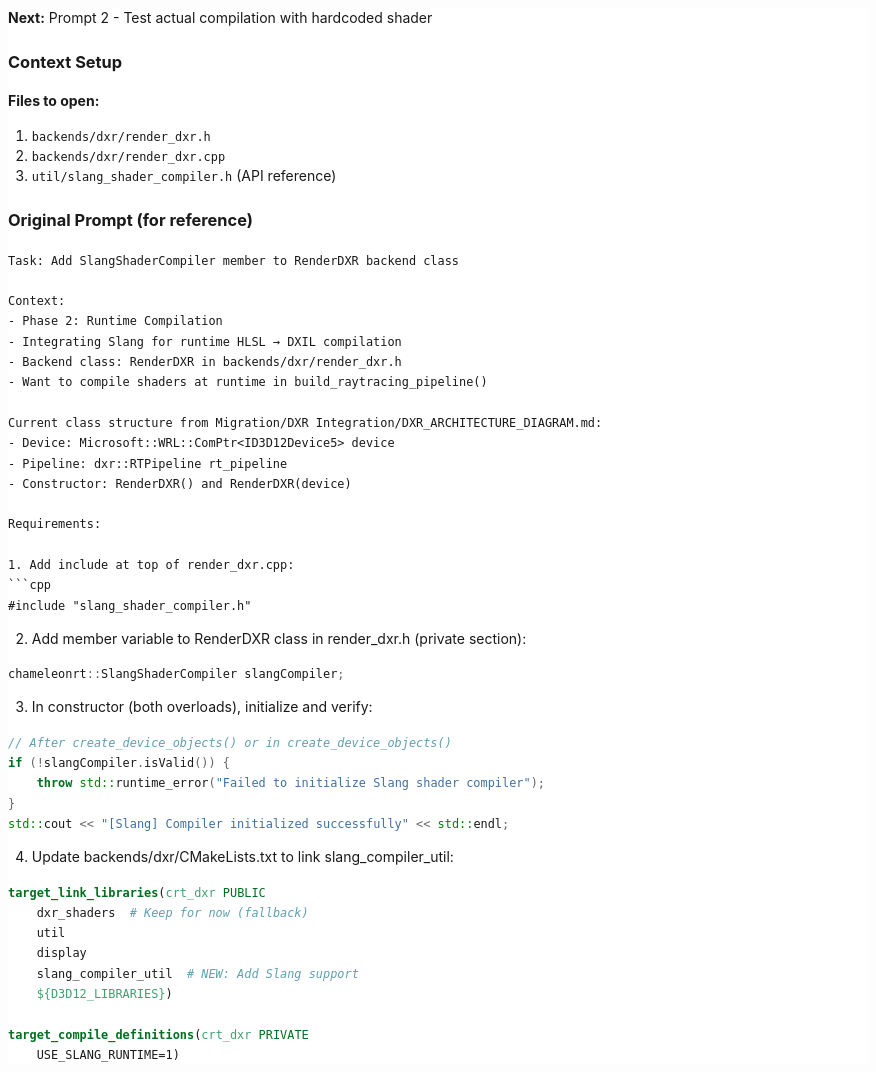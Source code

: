 **Next:** Prompt 2 - Test actual compilation with hardcoded shader

### Context Setup
**Files to open:**
1. `backends/dxr/render_dxr.h`
2. `backends/dxr/render_dxr.cpp`
3. `util/slang_shader_compiler.h` (API reference)

### Original Prompt (for reference)

```
Task: Add SlangShaderCompiler member to RenderDXR backend class

Context:
- Phase 2: Runtime Compilation
- Integrating Slang for runtime HLSL → DXIL compilation
- Backend class: RenderDXR in backends/dxr/render_dxr.h
- Want to compile shaders at runtime in build_raytracing_pipeline()

Current class structure from Migration/DXR Integration/DXR_ARCHITECTURE_DIAGRAM.md:
- Device: Microsoft::WRL::ComPtr<ID3D12Device5> device
- Pipeline: dxr::RTPipeline rt_pipeline
- Constructor: RenderDXR() and RenderDXR(device)

Requirements:

1. Add include at top of render_dxr.cpp:
```cpp
#include "slang_shader_compiler.h"
```

2. Add member variable to RenderDXR class in render_dxr.h (private section):
```cpp
chameleonrt::SlangShaderCompiler slangCompiler;
```

3. In constructor (both overloads), initialize and verify:
```cpp
// After create_device_objects() or in create_device_objects()
if (!slangCompiler.isValid()) {
    throw std::runtime_error("Failed to initialize Slang shader compiler");
}
std::cout << "[Slang] Compiler initialized successfully" << std::endl;
```

4. Update backends/dxr/CMakeLists.txt to link slang_compiler_util:
```cmake
target_link_libraries(crt_dxr PUBLIC
    dxr_shaders  # Keep for now (fallback)
    util
    display
    slang_compiler_util  # NEW: Add Slang support
    ${D3D12_LIBRARIES})

target_compile_definitions(crt_dxr PRIVATE
    USE_SLANG_RUNTIME=1)
```
